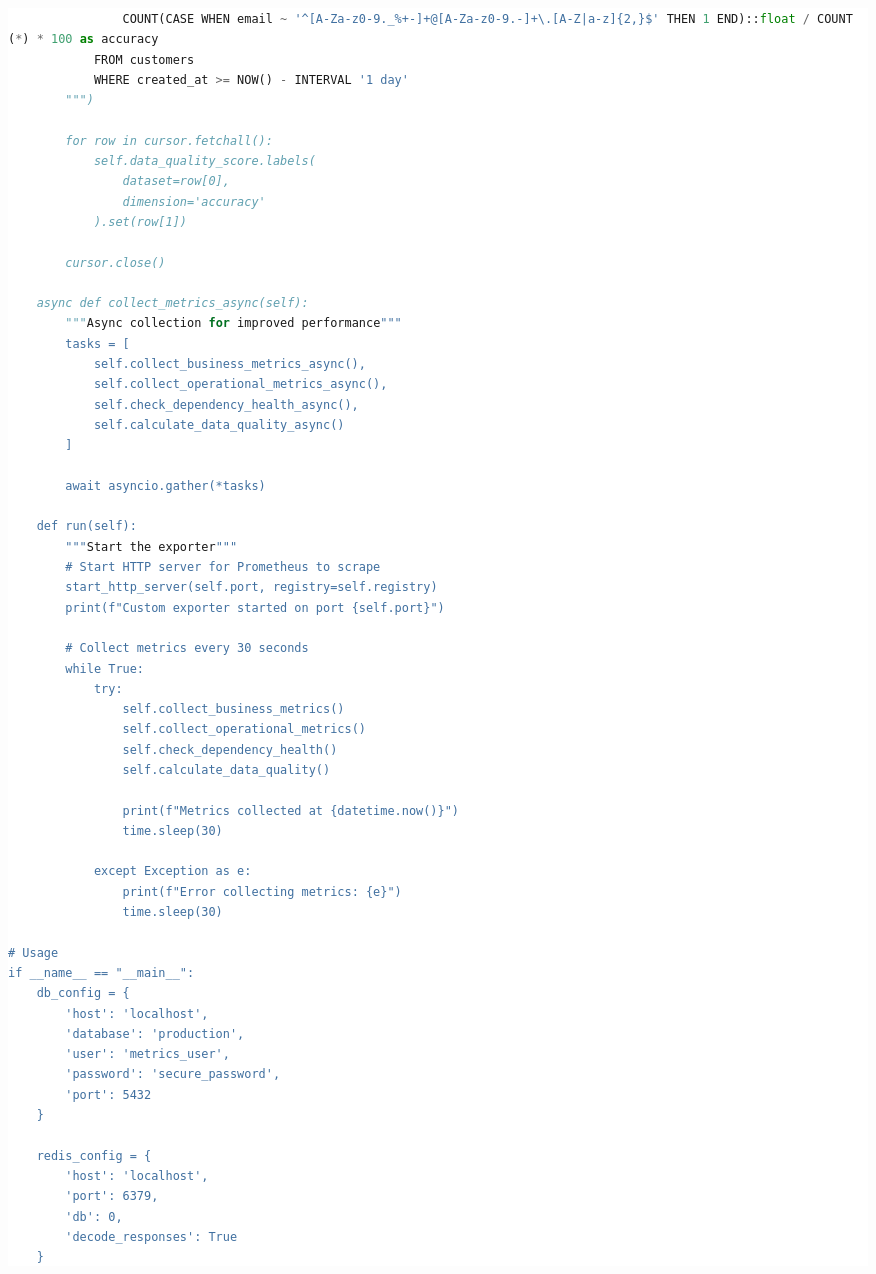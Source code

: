 ```python
                COUNT(CASE WHEN email ~ '^[A-Za-z0-9._%+-]+@[A-Za-z0-9.-]+\.[A-Z|a-z]{2,}$' THEN 1 END)::float / COUNT(*) * 100 as accuracy
            FROM customers
            WHERE created_at >= NOW() - INTERVAL '1 day'
        """)

        for row in cursor.fetchall():
            self.data_quality_score.labels(
                dataset=row[0],
                dimension='accuracy'
            ).set(row[1])

        cursor.close()

    async def collect_metrics_async(self):
        """Async collection for improved performance"""
        tasks = [
            self.collect_business_metrics_async(),
            self.collect_operational_metrics_async(),
            self.check_dependency_health_async(),
            self.calculate_data_quality_async()
        ]

        await asyncio.gather(*tasks)

    def run(self):
        """Start the exporter"""
        # Start HTTP server for Prometheus to scrape
        start_http_server(self.port, registry=self.registry)
        print(f"Custom exporter started on port {self.port}")

        # Collect metrics every 30 seconds
        while True:
            try:
                self.collect_business_metrics()
                self.collect_operational_metrics()
                self.check_dependency_health()
                self.calculate_data_quality()

                print(f"Metrics collected at {datetime.now()}")
                time.sleep(30)

            except Exception as e:
                print(f"Error collecting metrics: {e}")
                time.sleep(30)

# Usage
if __name__ == "__main__":
    db_config = {
        'host': 'localhost',
        'database': 'production',
        'user': 'metrics_user',
        'password': 'secure_password',
        'port': 5432
    }

    redis_config = {
        'host': 'localhost',
        'port': 6379,
        'db': 0,
        'decode_responses': True
    }

```